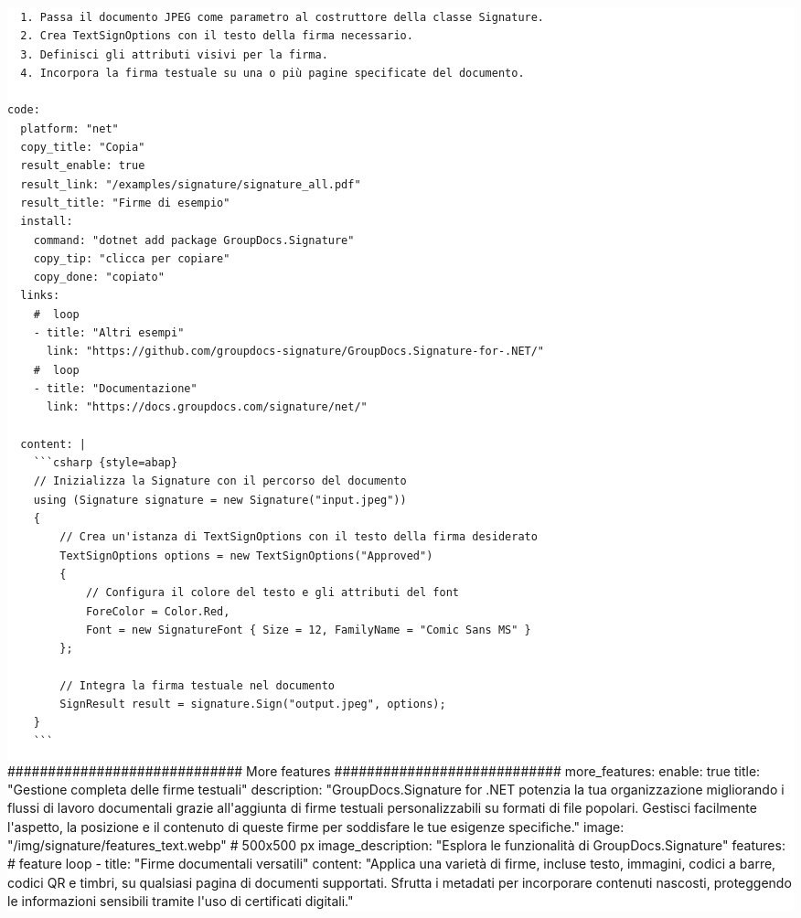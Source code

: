       1. Passa il documento JPEG come parametro al costruttore della classe Signature.
      2. Crea TextSignOptions con il testo della firma necessario.
      3. Definisci gli attributi visivi per la firma.
      4. Incorpora la firma testuale su una o più pagine specificate del documento.
   
    code:
      platform: "net"
      copy_title: "Copia"
      result_enable: true
      result_link: "/examples/signature/signature_all.pdf"
      result_title: "Firme di esempio"
      install:
        command: "dotnet add package GroupDocs.Signature"
        copy_tip: "clicca per copiare"
        copy_done: "copiato"
      links:
        #  loop
        - title: "Altri esempi"
          link: "https://github.com/groupdocs-signature/GroupDocs.Signature-for-.NET/"
        #  loop
        - title: "Documentazione"
          link: "https://docs.groupdocs.com/signature/net/"
          
      content: |
        ```csharp {style=abap}
        // Inizializza la Signature con il percorso del documento
        using (Signature signature = new Signature("input.jpeg"))
        {
            // Crea un'istanza di TextSignOptions con il testo della firma desiderato
            TextSignOptions options = new TextSignOptions("Approved")
            {
                // Configura il colore del testo e gli attributi del font
                ForeColor = Color.Red,
                Font = new SignatureFont { Size = 12, FamilyName = "Comic Sans MS" }
            };

            // Integra la firma testuale nel documento
            SignResult result = signature.Sign("output.jpeg", options);
        }
        ```            

############################# More features ############################
more_features:
  enable: true
  title: "Gestione completa delle firme testuali"
  description: "GroupDocs.Signature for .NET potenzia la tua organizzazione migliorando i flussi di lavoro documentali grazie all'aggiunta di firme testuali personalizzabili su formati di file popolari. Gestisci facilmente l'aspetto, la posizione e il contenuto di queste firme per soddisfare le tue esigenze specifiche."
  image: "/img/signature/features_text.webp" # 500x500 px
  image_description: "Esplora le funzionalità di GroupDocs.Signature"
  features:
    # feature loop
    - title: "Firme documentali versatili"
      content: "Applica una varietà di firme, incluse testo, immagini, codici a barre, codici QR e timbri, su qualsiasi pagina di documenti supportati. Sfrutta i metadati per incorporare contenuti nascosti, proteggendo le informazioni sensibili tramite l'uso di certificati digitali."
